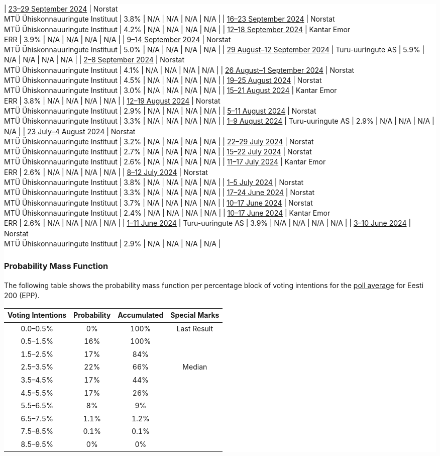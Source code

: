 | [23–29 September 2024](2024-09-29-Norstat.html) | Norstat <br> MTÜ Ühiskonnauuringute Instituut | 3.8% | N/A | N/A | N/A | N/A |
| [16–23 September 2024](2024-09-23-Norstat.html) | Norstat <br> MTÜ Ühiskonnauuringute Instituut | 4.2% | N/A | N/A | N/A | N/A |
| [12–18 September 2024](2024-09-18-KantarEmor.html) | Kantar Emor <br> ERR | 3.9% | N/A | N/A | N/A | N/A |
| [9–14 September 2024](2024-09-14-Norstat.html) | Norstat <br> MTÜ Ühiskonnauuringute Instituut | 5.0% | N/A | N/A | N/A | N/A |
| [29 August–12 September 2024](2024-09-12-Turu-uuringuteAS.html) | Turu-uuringute AS | 5.9% | N/A | N/A | N/A | N/A |
| [2–8 September 2024](2024-09-08-Norstat.html) | Norstat <br> MTÜ Ühiskonnauuringute Instituut | 4.1% | N/A | N/A | N/A | N/A |
| [26 August–1 September 2024](2024-09-01-Norstat.html) | Norstat <br> MTÜ Ühiskonnauuringute Instituut | 4.5% | N/A | N/A | N/A | N/A |
| [19–25 August 2024](2024-08-25-Norstat.html) | Norstat <br> MTÜ Ühiskonnauuringute Instituut | 3.0% | N/A | N/A | N/A | N/A |
| [15–21 August 2024](2024-08-21-KantarEmor.html) | Kantar Emor <br> ERR | 3.8% | N/A | N/A | N/A | N/A |
| [12–19 August 2024](2024-08-19-Norstat.html) | Norstat <br> MTÜ Ühiskonnauuringute Instituut | 2.9% | N/A | N/A | N/A | N/A |
| [5–11 August 2024](2024-08-11-Norstat.html) | Norstat <br> MTÜ Ühiskonnauuringute Instituut | 3.3% | N/A | N/A | N/A | N/A |
| [1–9 August 2024](2024-08-09-Turu-uuringuteAS.html) | Turu-uuringute AS | 2.9% | N/A | N/A | N/A | N/A |
| [23 July–4 August 2024](2024-08-04-Norstat.html) | Norstat <br> MTÜ Ühiskonnauuringute Instituut | 3.2% | N/A | N/A | N/A | N/A |
| [22–29 July 2024](2024-07-29-Norstat.html) | Norstat <br> MTÜ Ühiskonnauuringute Instituut | 2.7% | N/A | N/A | N/A | N/A |
| [15–22 July 2024](2024-07-22-Norstat.html) | Norstat <br> MTÜ Ühiskonnauuringute Instituut | 2.6% | N/A | N/A | N/A | N/A |
| [11–17 July 2024](2024-07-17-KantarEmor.html) | Kantar Emor <br> ERR | 2.6% | N/A | N/A | N/A | N/A |
| [8–12 July 2024](2024-07-12-Norstat.html) | Norstat <br> MTÜ Ühiskonnauuringute Instituut | 3.8% | N/A | N/A | N/A | N/A |
| [1–5 July 2024](2024-07-05-Norstat.html) | Norstat <br> MTÜ Ühiskonnauuringute Instituut | 3.3% | N/A | N/A | N/A | N/A |
| [17–24 June 2024](2024-06-24-Norstat.html) | Norstat <br> MTÜ Ühiskonnauuringute Instituut | 3.7% | N/A | N/A | N/A | N/A |
| [10–17 June 2024](2024-06-17-Norstat.html) | Norstat <br> MTÜ Ühiskonnauuringute Instituut | 2.4% | N/A | N/A | N/A | N/A |
| [10–17 June 2024](2024-06-17-KantarEmor.html) | Kantar Emor <br> ERR | 2.6% | N/A | N/A | N/A | N/A |
| [1–11 June 2024](2024-06-11-Turu-uuringuteAS.html) | Turu-uuringute AS | 3.9% | N/A | N/A | N/A | N/A |
| [3–10 June 2024](2024-06-10-Norstat.html) | Norstat <br> MTÜ Ühiskonnauuringute Instituut | 2.9% | N/A | N/A | N/A | N/A |

### Probability Mass Function

The following table shows the probability mass function per percentage block of voting intentions for the [poll average](average.html) for Eesti 200 (EPP).

| Voting Intentions | Probability | Accumulated | Special Marks |
|:-----------------:|:-----------:|:-----------:|:-------------:|
| 0.0–0.5% | 0% | 100% | Last Result |
| 0.5–1.5% | 16% | 100% |  |
| 1.5–2.5% | 17% | 84% |  |
| 2.5–3.5% | 22% | 66% | Median |
| 3.5–4.5% | 17% | 44% |  |
| 4.5–5.5% | 17% | 26% |  |
| 5.5–6.5% | 8% | 9% |  |
| 6.5–7.5% | 1.1% | 1.2% |  |
| 7.5–8.5% | 0.1% | 0.1% |  |
| 8.5–9.5% | 0% | 0% |  |
